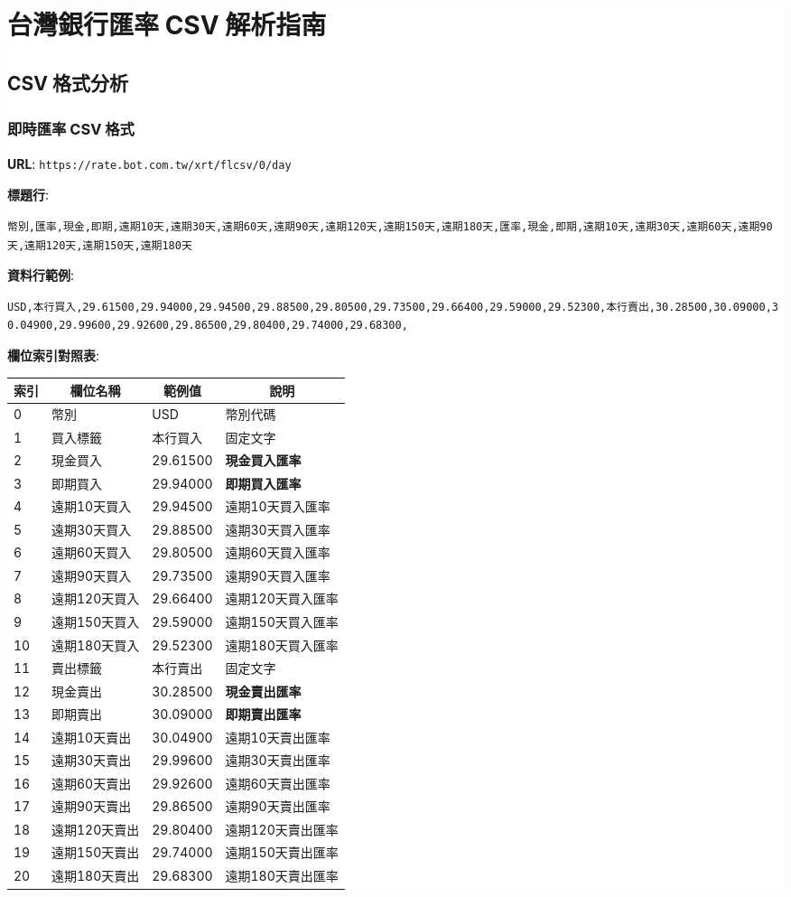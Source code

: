 # 台灣銀行匯率 CSV 解析指南

## CSV 格式分析

### 即時匯率 CSV 格式

**URL**: `https://rate.bot.com.tw/xrt/flcsv/0/day`

**標題行**:
```
幣別,匯率,現金,即期,遠期10天,遠期30天,遠期60天,遠期90天,遠期120天,遠期150天,遠期180天,匯率,現金,即期,遠期10天,遠期30天,遠期60天,遠期90天,遠期120天,遠期150天,遠期180天
```

**資料行範例**:
```
USD,本行買入,29.61500,29.94000,29.94500,29.88500,29.80500,29.73500,29.66400,29.59000,29.52300,本行賣出,30.28500,30.09000,30.04900,29.99600,29.92600,29.86500,29.80400,29.74000,29.68300,
```

**欄位索引對照表**:

| 索引 | 欄位名稱 | 範例值 | 說明 |
|------|----------|--------|------|
| 0 | 幣別 | USD | 幣別代碼 |
| 1 | 買入標籤 | 本行買入 | 固定文字 |
| 2 | 現金買入 | 29.61500 | **現金買入匯率** |
| 3 | 即期買入 | 29.94000 | **即期買入匯率** |
| 4 | 遠期10天買入 | 29.94500 | 遠期10天買入匯率 |
| 5 | 遠期30天買入 | 29.88500 | 遠期30天買入匯率 |
| 6 | 遠期60天買入 | 29.80500 | 遠期60天買入匯率 |
| 7 | 遠期90天買入 | 29.73500 | 遠期90天買入匯率 |
| 8 | 遠期120天買入 | 29.66400 | 遠期120天買入匯率 |
| 9 | 遠期150天買入 | 29.59000 | 遠期150天買入匯率 |
| 10 | 遠期180天買入 | 29.52300 | 遠期180天買入匯率 |
| 11 | 賣出標籤 | 本行賣出 | 固定文字 |
| 12 | 現金賣出 | 30.28500 | **現金賣出匯率** |
| 13 | 即期賣出 | 30.09000 | **即期賣出匯率** |
| 14 | 遠期10天賣出 | 30.04900 | 遠期10天賣出匯率 |
| 15 | 遠期30天賣出 | 29.99600 | 遠期30天賣出匯率 |
| 16 | 遠期60天賣出 | 29.92600 | 遠期60天賣出匯率 |
| 17 | 遠期90天賣出 | 29.86500 | 遠期90天賣出匯率 |
| 18 | 遠期120天賣出 | 29.80400 | 遠期120天賣出匯率 |
| 19 | 遠期150天賣出 | 29.74000 | 遠期150天賣出匯率 |
| 20 | 遠期180天賣出 | 29.68300 | 遠期180天賣出匯率 |
